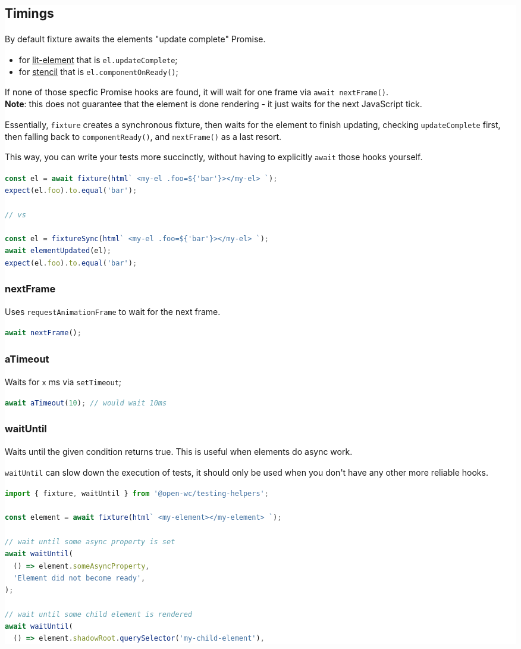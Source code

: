 ## Timings

By default fixture awaits the elements "update complete" Promise.

- for [lit-element](https://github.com/polymer/lit-element) that is
  `el.updateComplete`;
- for [stencil](https://github.com/ionic-team/stencil/) that is
  `el.componentOnReady()`;

If none of those specfic Promise hooks are found, it will wait for one frame via
`await nextFrame()`.<br> **Note**: this does not guarantee that the element is
done rendering - it just waits for the next JavaScript tick.

Essentially, `fixture` creates a synchronous fixture, then waits for the element
to finish updating, checking `updateComplete` first, then falling back to
`componentReady()`, and `nextFrame()` as a last resort.

This way, you can write your tests more succinctly, without having to explicitly
`await` those hooks yourself.

```js
const el = await fixture(html` <my-el .foo=${'bar'}></my-el> `);
expect(el.foo).to.equal('bar');

// vs

const el = fixtureSync(html` <my-el .foo=${'bar'}></my-el> `);
await elementUpdated(el);
expect(el.foo).to.equal('bar');
```

### nextFrame

Uses `requestAnimationFrame` to wait for the next frame.

```js
await nextFrame();
```

### aTimeout

Waits for `x` ms via `setTimeout`;

```js
await aTimeout(10); // would wait 10ms
```

### waitUntil

Waits until the given condition returns true. This is useful when elements do
async work.

`waitUntil` can slow down the execution of tests, it should only be used when
you don't have any other more reliable hooks.

```js
import { fixture, waitUntil } from '@open-wc/testing-helpers';

const element = await fixture(html` <my-element></my-element> `);

// wait until some async property is set
await waitUntil(
  () => element.someAsyncProperty,
  'Element did not become ready',
);

// wait until some child element is rendered
await waitUntil(
  () => element.shadowRoot.querySelector('my-child-element'),
```